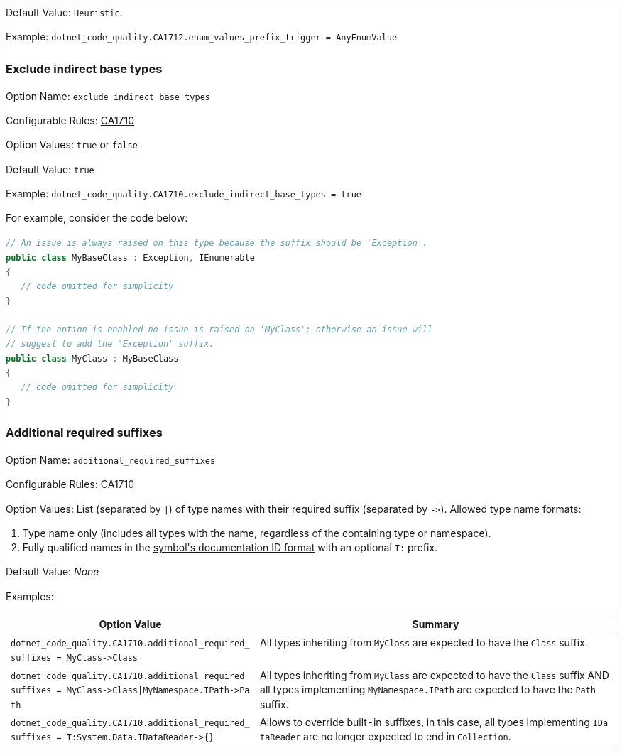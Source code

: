 Default Value: `Heuristic`.

Example: `dotnet_code_quality.CA1712.enum_values_prefix_trigger = AnyEnumValue`

### Exclude indirect base types

Option Name: `exclude_indirect_base_types`

Configurable Rules: [CA1710](https://learn.microsoft.com/dotnet/fundamentals/code-analysis/quality-rules/ca1710)

Option Values: `true` or `false`

Default Value: `true`

Example: `dotnet_code_quality.CA1710.exclude_indirect_base_types = true`

For example, consider the code below:

```csharp
// An issue is always raised on this type because the suffix should be 'Exception'.
public class MyBaseClass : Exception, IEnumerable
{
   // code omitted for simplicity
}

// If the option is enabled no issue is raised on 'MyClass'; otherwise an issue will
// suggest to add the 'Exception' suffix.
public class MyClass : MyBaseClass
{
   // code omitted for simplicity
}
```

### Additional required suffixes

Option Name: `additional_required_suffixes`

Configurable Rules: [CA1710](https://learn.microsoft.com/dotnet/fundamentals/code-analysis/quality-rules/ca1710)

Option Values: List (separated by `|`) of type names with their required suffix (separated by `->`).
Allowed type name formats:

  1. Type name only (includes all types with the name, regardless of the containing type or namespace).
  2. Fully qualified names in the [symbol's documentation ID format](https://github.com/dotnet/csharplang/blob/main/spec/documentation-comments.md#id-string-format) with an optional `T:` prefix.

Default Value: _None_

Examples:

| Option Value | Summary |
| --- | --- |
| `dotnet_code_quality.CA1710.additional_required_suffixes = MyClass->Class` | All types inheriting from `MyClass` are expected to have the `Class` suffix. |
| `dotnet_code_quality.CA1710.additional_required_suffixes = MyClass->Class\|MyNamespace.IPath->Path` | All types inheriting from `MyClass` are expected to have the `Class` suffix AND all types implementing `MyNamespace.IPath` are expected to have the `Path` suffix. |
| `dotnet_code_quality.CA1710.additional_required_suffixes = T:System.Data.IDataReader->{}` | Allows to override built-in suffixes, in this case, all types implementing `IDataReader` are no longer expected to end in `Collection`. |

